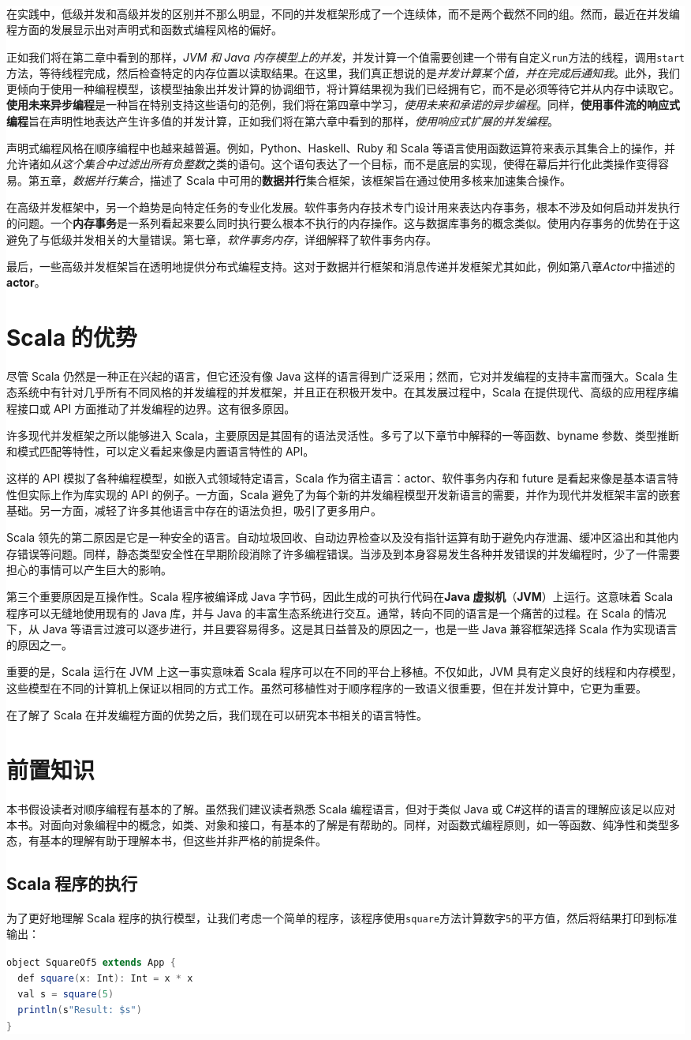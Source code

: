 在实践中，低级并发和高级并发的区别并不那么明显，不同的并发框架形成了一个连续体，而不是两个截然不同的组。然而，最近在并发编程方面的发展显示出对声明式和函数式编程风格的偏好。

正如我们将在第二章中看到的那样，*JVM 和 Java 内存模型上的并发*，并发计算一个值需要创建一个带有自定义`run`方法的线程，调用`start`方法，等待线程完成，然后检查特定的内存位置以读取结果。在这里，我们真正想说的是*并发计算某个值，并在完成后通知我*。此外，我们更倾向于使用一种编程模型，该模型抽象出并发计算的协调细节，将计算结果视为我们已经拥有它，而不是必须等待它并从内存中读取它。**使用未来异步编程**是一种旨在特别支持这些语句的范例，我们将在第四章中学习，*使用未来和承诺的异步编程*。同样，**使用事件流的响应式编程**旨在声明性地表达产生许多值的并发计算，正如我们将在第六章中看到的那样，*使用响应式扩展的并发编程*。

声明式编程风格在顺序编程中也越来越普遍。例如，Python、Haskell、Ruby 和 Scala 等语言使用函数运算符来表示其集合上的操作，并允许诸如*从这个集合中过滤出所有负整数*之类的语句。这个语句表达了一个目标，而不是底层的实现，使得在幕后并行化此类操作变得容易。第五章，*数据并行集合*，描述了 Scala 中可用的**数据并行**集合框架，该框架旨在通过使用多核来加速集合操作。

在高级并发框架中，另一个趋势是向特定任务的专业化发展。软件事务内存技术专门设计用来表达内存事务，根本不涉及如何启动并发执行的问题。一个**内存事务**是一系列看起来要么同时执行要么根本不执行的内存操作。这与数据库事务的概念类似。使用内存事务的优势在于这避免了与低级并发相关的大量错误。第七章，*软件事务内存*，详细解释了软件事务内存。

最后，一些高级并发框架旨在透明地提供分布式编程支持。这对于数据并行框架和消息传递并发框架尤其如此，例如第八章*Actor*中描述的**actor**。

# Scala 的优势

尽管 Scala 仍然是一种正在兴起的语言，但它还没有像 Java 这样的语言得到广泛采用；然而，它对并发编程的支持丰富而强大。Scala 生态系统中有针对几乎所有不同风格的并发编程的并发框架，并且正在积极开发中。在其发展过程中，Scala 在提供现代、高级的应用程序编程接口或 API 方面推动了并发编程的边界。这有很多原因。

许多现代并发框架之所以能够进入 Scala，主要原因是其固有的语法灵活性。多亏了以下章节中解释的一等函数、byname 参数、类型推断和模式匹配等特性，可以定义看起来像是内置语言特性的 API。

这样的 API 模拟了各种编程模型，如嵌入式领域特定语言，Scala 作为宿主语言：actor、软件事务内存和 future 是看起来像是基本语言特性但实际上作为库实现的 API 的例子。一方面，Scala 避免了为每个新的并发编程模型开发新语言的需要，并作为现代并发框架丰富的嵌套基础。另一方面，减轻了许多其他语言中存在的语法负担，吸引了更多用户。

Scala 领先的第二原因是它是一种安全的语言。自动垃圾回收、自动边界检查以及没有指针运算有助于避免内存泄漏、缓冲区溢出和其他内存错误等问题。同样，静态类型安全性在早期阶段消除了许多编程错误。当涉及到本身容易发生各种并发错误的并发编程时，少了一件需要担心的事情可以产生巨大的影响。

第三个重要原因是互操作性。Scala 程序被编译成 Java 字节码，因此生成的可执行代码在**Java 虚拟机**（**JVM**）上运行。这意味着 Scala 程序可以无缝地使用现有的 Java 库，并与 Java 的丰富生态系统进行交互。通常，转向不同的语言是一个痛苦的过程。在 Scala 的情况下，从 Java 等语言过渡可以逐步进行，并且要容易得多。这是其日益普及的原因之一，也是一些 Java 兼容框架选择 Scala 作为实现语言的原因之一。

重要的是，Scala 运行在 JVM 上这一事实意味着 Scala 程序可以在不同的平台上移植。不仅如此，JVM 具有定义良好的线程和内存模型，这些模型在不同的计算机上保证以相同的方式工作。虽然可移植性对于顺序程序的一致语义很重要，但在并发计算中，它更为重要。

在了解了 Scala 在并发编程方面的优势之后，我们现在可以研究本书相关的语言特性。

# 前置知识

本书假设读者对顺序编程有基本的了解。虽然我们建议读者熟悉 Scala 编程语言，但对于类似 Java 或 C#这样的语言的理解应该足以应对本书。对面向对象编程中的概念，如类、对象和接口，有基本的了解是有帮助的。同样，对函数式编程原则，如一等函数、纯净性和类型多态，有基本的理解有助于理解本书，但这些并非严格的前提条件。

## Scala 程序的执行

为了更好地理解 Scala 程序的执行模型，让我们考虑一个简单的程序，该程序使用`square`方法计算数字`5`的平方值，然后将结果打印到标准输出：

```java
object SquareOf5 extends App { 
  def square(x: Int): Int = x * x 
  val s = square(5) 
  println(s"Result: $s") 
} 

```
